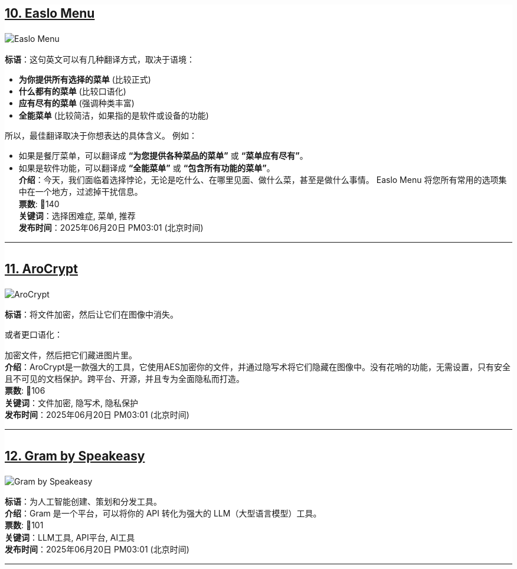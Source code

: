 
## [10. Easlo Menu](https://www.producthunt.com/posts/easlo-menu?utm_campaign=producthunt-api&utm_medium=api-v2&utm_source=Application%3A+DailyHunter+%28ID%3A+140760%29)  
![Easlo Menu](https://ph-files.imgix.net/d93622a8-a142-49a0-a425-fb539a2712c0.png?auto=format&fit=crop&frame=1&h=512&w=1024)  

**标语**：这句英文可以有几种翻译方式，取决于语境：

* **为你提供所有选择的菜单** (比较正式)
* **什么都有的菜单** (比较口语化)
* **应有尽有的菜单** (强调种类丰富)
* **全能菜单** (比较简洁，如果指的是软件或设备的功能)

所以，最佳翻译取决于你想表达的具体含义。 例如：

* 如果是餐厅菜单，可以翻译成 **“为您提供各种菜品的菜单”** 或 **“菜单应有尽有”**。
* 如果是软件功能，可以翻译成 **“全能菜单”** 或 **“包含所有功能的菜单”**。  
**介绍**：今天，我们面临着选择悖论，无论是吃什么、在哪里见面、做什么菜，甚至是做什么事情。 Easlo Menu 将您所有常用的选项集中在一个地方，过滤掉干扰信息。  
**票数**: 🔺140  
**关键词**：选择困难症, 菜单, 推荐  
**发布时间**：2025年06月20日 PM03:01 (北京时间)  

---

## [11. AroCrypt](https://www.producthunt.com/posts/arocrypt?utm_campaign=producthunt-api&utm_medium=api-v2&utm_source=Application%3A+DailyHunter+%28ID%3A+140760%29)  
![AroCrypt](https://ph-files.imgix.net/9d8ed267-dc21-454b-8d62-78044b964269.png?auto=format&fit=crop&frame=1&h=512&w=1024)  

**标语**：将文件加密，然后让它们在图像中消失。

或者更口语化：

加密文件，然后把它们藏进图片里。  
**介绍**：AroCrypt是一款强大的工具，它使用AES加密你的文件，并通过隐写术将它们隐藏在图像中。没有花哨的功能，无需设置，只有安全且不可见的文档保护。跨平台、开源，并且专为全面隐私而打造。  
**票数**: 🔺106  
**关键词**：文件加密, 隐写术, 隐私保护  
**发布时间**：2025年06月20日 PM03:01 (北京时间)  

---

## [12. Gram by Speakeasy](https://www.producthunt.com/posts/gram-by-speakeasy?utm_campaign=producthunt-api&utm_medium=api-v2&utm_source=Application%3A+DailyHunter+%28ID%3A+140760%29)  
![Gram by Speakeasy](https://ph-files.imgix.net/979ab520-357f-425d-9165-f3e1073e885c.png?auto=format&fit=crop&frame=1&h=512&w=1024)  

**标语**：为人工智能创建、策划和分发工具。  
**介绍**：Gram 是一个平台，可以将你的 API 转化为强大的 LLM（大型语言模型）工具。  
**票数**: 🔺101  
**关键词**：LLM工具, API平台, AI工具  
**发布时间**：2025年06月20日 PM03:01 (北京时间)  

---
